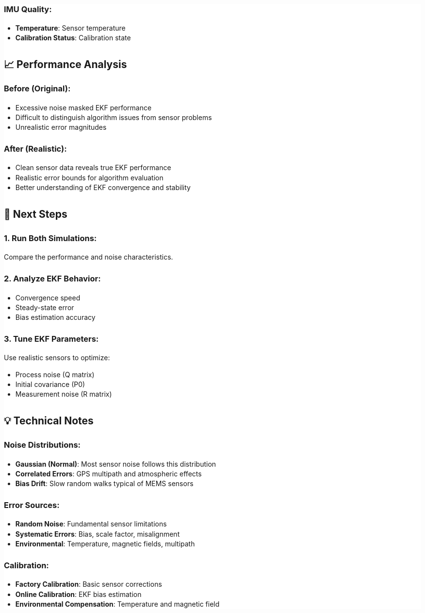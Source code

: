 ### **IMU Quality:**
- **Temperature**: Sensor temperature
- **Calibration Status**: Calibration state

## 📈 Performance Analysis

### **Before (Original):**
- Excessive noise masked EKF performance
- Difficult to distinguish algorithm issues from sensor problems
- Unrealistic error magnitudes

### **After (Realistic):**
- Clean sensor data reveals true EKF performance
- Realistic error bounds for algorithm evaluation
- Better understanding of EKF convergence and stability

## 🚀 Next Steps

### **1. Run Both Simulations:**
Compare the performance and noise characteristics.

### **2. Analyze EKF Behavior:**
- Convergence speed
- Steady-state error
- Bias estimation accuracy

### **3. Tune EKF Parameters:**
Use realistic sensors to optimize:
- Process noise (Q matrix)
- Initial covariance (P0)
- Measurement noise (R matrix)

## 💡 Technical Notes

### **Noise Distributions:**
- **Gaussian (Normal)**: Most sensor noise follows this distribution
- **Correlated Errors**: GPS multipath and atmospheric effects
- **Bias Drift**: Slow random walks typical of MEMS sensors

### **Error Sources:**
- **Random Noise**: Fundamental sensor limitations
- **Systematic Errors**: Bias, scale factor, misalignment
- **Environmental**: Temperature, magnetic fields, multipath

### **Calibration:**
- **Factory Calibration**: Basic sensor corrections
- **Online Calibration**: EKF bias estimation
- **Environmental Compensation**: Temperature and magnetic field
